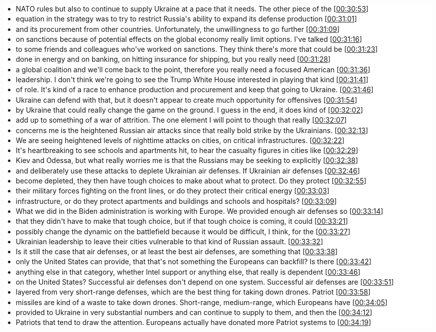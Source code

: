 *  NATO rules but also to continue to supply Ukraine at a pace that it needs. The other piece of the [[00:30:53](https://www.youtube.com/watch?v=eEhsuH7SeS0&t=1853.6000000000001s)]
*  equation in the strategy was to try to restrict Russia's ability to expand its defense production [[00:31:01](https://www.youtube.com/watch?v=eEhsuH7SeS0&t=1861.92s)]
*  and its procurement from other countries. Unfortunately, the unwillingness to go further [[00:31:09](https://www.youtube.com/watch?v=eEhsuH7SeS0&t=1869.04s)]
*  on sanctions because of potential effects on the global economy really limit options. I've talked [[00:31:16](https://www.youtube.com/watch?v=eEhsuH7SeS0&t=1876.16s)]
*  to some friends and colleagues who've worked on sanctions. They think there's more that could be [[00:31:23](https://www.youtube.com/watch?v=eEhsuH7SeS0&t=1883.68s)]
*  done in energy and on banking, on hitting insurance for shipping, but you really need [[00:31:28](https://www.youtube.com/watch?v=eEhsuH7SeS0&t=1888.24s)]
*  a global coalition and we'll come back to the point, therefore you really need a focused American [[00:31:36](https://www.youtube.com/watch?v=eEhsuH7SeS0&t=1896.32s)]
*  leadership. I don't think we're going to see the Trump White House interested in playing that kind [[00:31:41](https://www.youtube.com/watch?v=eEhsuH7SeS0&t=1901.04s)]
*  of role. It's kind of a race to enhance production and procurement and keep that going to Ukraine. [[00:31:46](https://www.youtube.com/watch?v=eEhsuH7SeS0&t=1906.88s)]
*  Ukraine can defend with that, but it doesn't appear to create much opportunity for offensives [[00:31:54](https://www.youtube.com/watch?v=eEhsuH7SeS0&t=1914.4s)]
*  by Ukraine that could really change the game on the ground. I guess in the end, it does kind of [[00:32:02](https://www.youtube.com/watch?v=eEhsuH7SeS0&t=1922.16s)]
*  add up to something of a war of attrition. The one element I will point to though that really [[00:32:07](https://www.youtube.com/watch?v=eEhsuH7SeS0&t=1927.0400000000002s)]
*  concerns me is the heightened Russian air attacks since that really bold strike by the Ukrainians. [[00:32:13](https://www.youtube.com/watch?v=eEhsuH7SeS0&t=1933.92s)]
*  We are seeing heightened levels of nighttime attacks on cities, on critical infrastructures. [[00:32:22](https://www.youtube.com/watch?v=eEhsuH7SeS0&t=1942.72s)]
*  It's heartbreaking to see schools and apartments hit, to hear the casualty figures in cities like [[00:32:29](https://www.youtube.com/watch?v=eEhsuH7SeS0&t=1949.28s)]
*  Kiev and Odessa, but what really worries me is that the Russians may be seeking to explicitly [[00:32:38](https://www.youtube.com/watch?v=eEhsuH7SeS0&t=1958.8000000000002s)]
*  and deliberately use these attacks to deplete Ukrainian air defenses. If Ukrainian air defenses [[00:32:46](https://www.youtube.com/watch?v=eEhsuH7SeS0&t=1966.96s)]
*  become depleted, they then have tough choices to make about what to protect. Do they protect [[00:32:55](https://www.youtube.com/watch?v=eEhsuH7SeS0&t=1975.68s)]
*  their military forces fighting on the front lines, or do they protect their critical energy [[00:33:03](https://www.youtube.com/watch?v=eEhsuH7SeS0&t=1983.2s)]
*  infrastructure, or do they protect apartments and buildings and schools and hospitals? [[00:33:09](https://www.youtube.com/watch?v=eEhsuH7SeS0&t=1989.1200000000001s)]
*  What we did in the Biden administration is working with Europe. We provided enough air defenses so [[00:33:14](https://www.youtube.com/watch?v=eEhsuH7SeS0&t=1994.72s)]
*  that they didn't have to make that tough choice, but if that tough choice is coming, it could [[00:33:21](https://www.youtube.com/watch?v=eEhsuH7SeS0&t=2001.1200000000001s)]
*  possibly change the dynamic on the battlefield because it would be difficult, I think, for the [[00:33:27](https://www.youtube.com/watch?v=eEhsuH7SeS0&t=2007.2s)]
*  Ukrainian leadership to leave their cities vulnerable to that kind of Russian assault. [[00:33:32](https://www.youtube.com/watch?v=eEhsuH7SeS0&t=2012.88s)]
*  Is it still the case that air defenses, or at least the best air defenses, are something that [[00:33:38](https://www.youtube.com/watch?v=eEhsuH7SeS0&t=2018.6399999999999s)]
*  only the United States can provide, that that's not something the Europeans can backfill? Is there [[00:33:42](https://www.youtube.com/watch?v=eEhsuH7SeS0&t=2022.3999999999999s)]
*  anything else in that category, whether Intel support or anything else, that really is dependent [[00:33:46](https://www.youtube.com/watch?v=eEhsuH7SeS0&t=2026.48s)]
*  on the United States? Successful air defenses don't depend on one system. Successful air defenses are [[00:33:51](https://www.youtube.com/watch?v=eEhsuH7SeS0&t=2031.76s)]
*  layered from very short-range defenses, which are the best thing for taking down drones. Patriot [[00:33:58](https://www.youtube.com/watch?v=eEhsuH7SeS0&t=2038.32s)]
*  missiles are kind of a waste to take down drones. Short-range, medium-range, which Europeans have [[00:34:05](https://www.youtube.com/watch?v=eEhsuH7SeS0&t=2045.28s)]
*  provided to Ukraine in very substantial numbers and can continue to supply to them, and then the [[00:34:12](https://www.youtube.com/watch?v=eEhsuH7SeS0&t=2052.8s)]
*  Patriots that tend to draw the attention. Europeans actually have donated more Patriot systems to [[00:34:19](https://www.youtube.com/watch?v=eEhsuH7SeS0&t=2059.2s)]